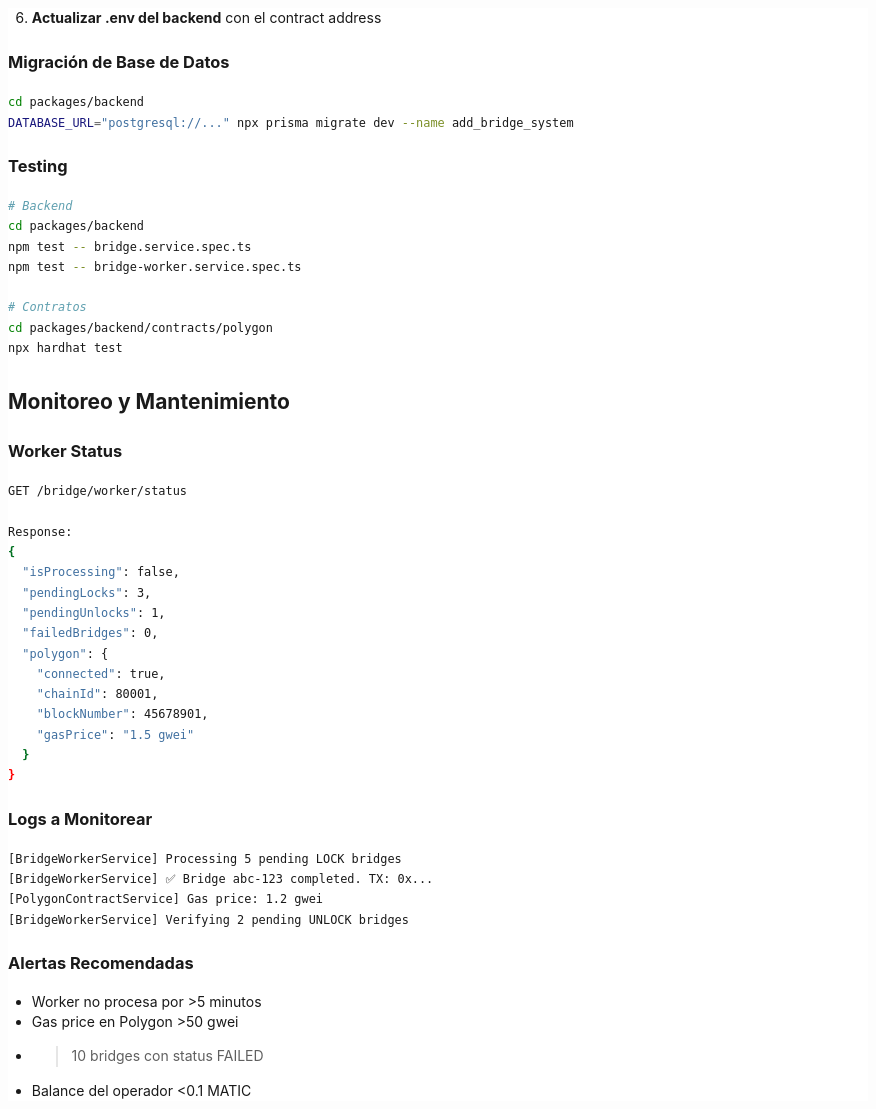 6. **Actualizar .env del backend** con el contract address

### Migración de Base de Datos

```bash
cd packages/backend
DATABASE_URL="postgresql://..." npx prisma migrate dev --name add_bridge_system
```

### Testing

```bash
# Backend
cd packages/backend
npm test -- bridge.service.spec.ts
npm test -- bridge-worker.service.spec.ts

# Contratos
cd packages/backend/contracts/polygon
npx hardhat test
```

## Monitoreo y Mantenimiento

### Worker Status
```bash
GET /bridge/worker/status

Response:
{
  "isProcessing": false,
  "pendingLocks": 3,
  "pendingUnlocks": 1,
  "failedBridges": 0,
  "polygon": {
    "connected": true,
    "chainId": 80001,
    "blockNumber": 45678901,
    "gasPrice": "1.5 gwei"
  }
}
```

### Logs a Monitorear
```
[BridgeWorkerService] Processing 5 pending LOCK bridges
[BridgeWorkerService] ✅ Bridge abc-123 completed. TX: 0x...
[PolygonContractService] Gas price: 1.2 gwei
[BridgeWorkerService] Verifying 2 pending UNLOCK bridges
```

### Alertas Recomendadas
- Worker no procesa por >5 minutos
- Gas price en Polygon >50 gwei
- >10 bridges con status FAILED
- Balance del operador <0.1 MATIC
